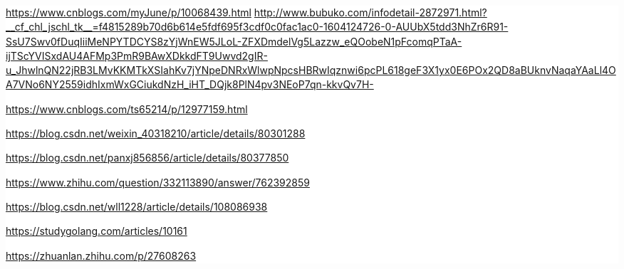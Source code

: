 https://www.cnblogs.com/myJune/p/10068439.html
http://www.bubuko.com/infodetail-2872971.html?__cf_chl_jschl_tk__=f4815289b70d6b614e5fdf695f3cdf0c0fac1ac0-1604124726-0-AUUbX5tdd3NhZr6R91-SsU7Swv0fDuqIiiMeNPYTDCYS8zYjWnEW5JLoL-ZFXDmdelVg5Lazzw_eQOobeN1pFcomqPTaA-ijTScYVISxdAU4AFMp3PmR9BAwXDkkdFT9Uwvd2gIR-u_JhwlnQN22jRB3LMvKKMTkXSIahKv7jYNpeDNRxWlwpNpcsHBRwIqznwi6pcPL618geF3X1yx0E6POx2QD8aBUknvNaqaYAaLl4OA7VNo6NY2559idhIxmWxGCiukdNzH_iHT_DQjk8PlN4pv3NEoP7qn-kkvQv7H-

https://www.cnblogs.com/ts65214/p/12977159.html

https://blog.csdn.net/weixin_40318210/article/details/80301288

https://blog.csdn.net/panxj856856/article/details/80377850

https://www.zhihu.com/question/332113890/answer/762392859

https://blog.csdn.net/wll1228/article/details/108086938

https://studygolang.com/articles/10161

https://zhuanlan.zhihu.com/p/27608263